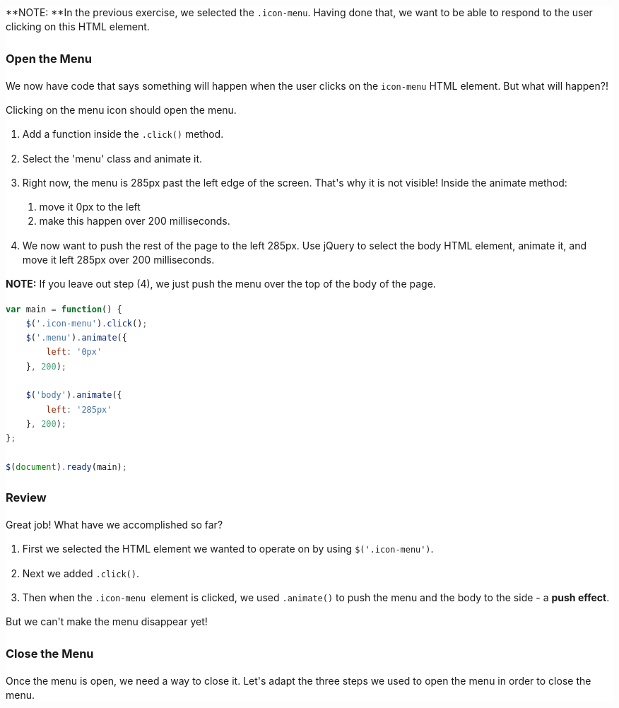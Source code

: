 **NOTE: **In the previous exercise, we selected the `.icon-menu`. Having done that, we want to be able to respond to the user clicking on this HTML element.

### Open the Menu ###

We now have code that says something will happen when the user clicks on the `icon-menu` HTML element. But what will happen?!

Clicking on the menu icon should open the menu.

1. Add a function inside the `.click()` method.

2. Select the 'menu' class and animate it.

3. Right now, the menu is 285px past the left edge of the screen. That's why it is not visible! Inside the animate method:

    1. move it 0px to the left
    2. make this happen over 200 milliseconds.

4. We now want to push the rest of the page to the left 285px. Use jQuery to select the body HTML element, animate it, and move it left 285px over 200 milliseconds.

**NOTE:** If you leave out step (4), we just push the menu over the top of the body of the page. 

```javascript
var main = function() {
    $('.icon-menu').click();
    $('.menu').animate({
        left: '0px'
    }, 200);
    
    $('body').animate({
        left: '285px'
    }, 200);
};

$(document).ready(main);
```

### Review ###

Great job! What have we accomplished so far?

1. First we selected the HTML element we wanted to operate on by using `$('.icon-menu')`.

2. Next we added `.click()`.

3. Then when the `.icon-menu `element is clicked, we used `.animate()` to push the menu and the body to the side - a **push effect**.

But we can't make the menu disappear yet!

### Close the Menu ###

Once the menu is open, we need a way to close it. Let's adapt the three steps we used to open the menu in order to close the menu.
